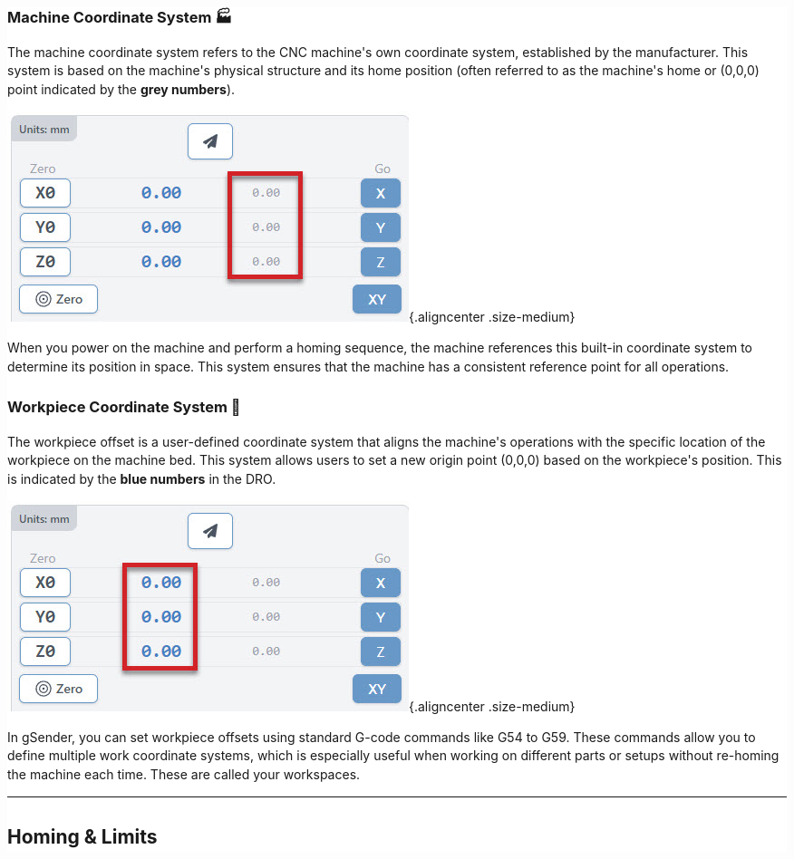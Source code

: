 ### Machine Coordinate System 🏭

The machine coordinate system refers to the CNC machine's own coordinate system, established by the manufacturer. This system is based on the machine's physical structure and its home position (often referred to as the machine's home or (0,0,0) point indicated by the **grey numbers**).

![](/_images/_gsender/_using/gs_us_dro_machinecordfull.jpg){.aligncenter .size-medium}

When you power on the machine and perform a homing sequence, the machine references this built-in coordinate system to determine its position in space. This system ensures that the machine has a consistent reference point for all operations.​

### Workpiece Coordinate System 🧱

The workpiece offset is a user-defined coordinate system that aligns the machine's operations with the specific location of the workpiece on the machine bed. This system allows users to set a new origin point (0,0,0) based on the workpiece's position.​ This is indicated by the **blue numbers** in the DRO.

![](/_images/_gsender/_using/gs_us_dro_workpiececordfull.jpg){.aligncenter .size-medium}

In gSender, you can set workpiece offsets using standard G-code commands like G54 to G59. These commands allow you to define multiple work coordinate systems, which is especially useful when working on different parts or setups without re-homing the machine each time.​ These are called your workspaces.

---
## Homing & Limits

